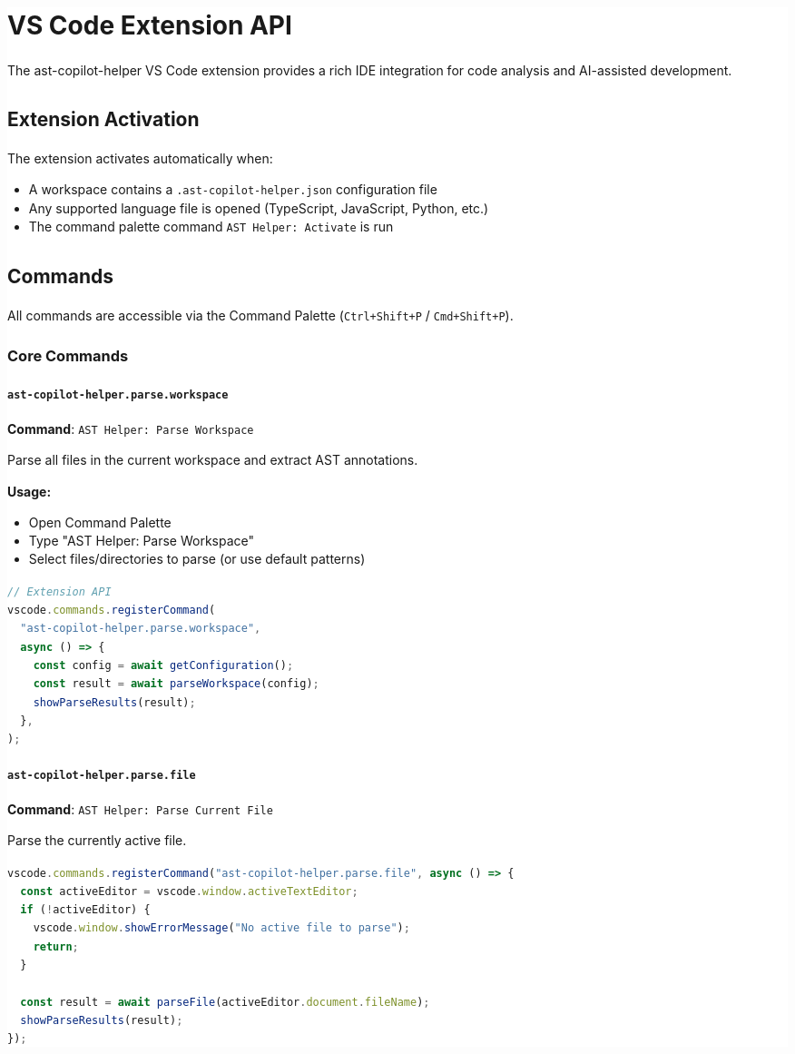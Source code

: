 # VS Code Extension API

The ast-copilot-helper VS Code extension provides a rich IDE integration for code analysis and AI-assisted development.

## Extension Activation

The extension activates automatically when:

- A workspace contains a `.ast-copilot-helper.json` configuration file
- Any supported language file is opened (TypeScript, JavaScript, Python, etc.)
- The command palette command `AST Helper: Activate` is run

## Commands

All commands are accessible via the Command Palette (`Ctrl+Shift+P` / `Cmd+Shift+P`).

### Core Commands

#### `ast-copilot-helper.parse.workspace`

**Command**: `AST Helper: Parse Workspace`

Parse all files in the current workspace and extract AST annotations.

**Usage:**

- Open Command Palette
- Type "AST Helper: Parse Workspace"
- Select files/directories to parse (or use default patterns)

```typescript
// Extension API
vscode.commands.registerCommand(
  "ast-copilot-helper.parse.workspace",
  async () => {
    const config = await getConfiguration();
    const result = await parseWorkspace(config);
    showParseResults(result);
  },
);
```

#### `ast-copilot-helper.parse.file`

**Command**: `AST Helper: Parse Current File`

Parse the currently active file.

```typescript
vscode.commands.registerCommand("ast-copilot-helper.parse.file", async () => {
  const activeEditor = vscode.window.activeTextEditor;
  if (!activeEditor) {
    vscode.window.showErrorMessage("No active file to parse");
    return;
  }

  const result = await parseFile(activeEditor.document.fileName);
  showParseResults(result);
});
```
